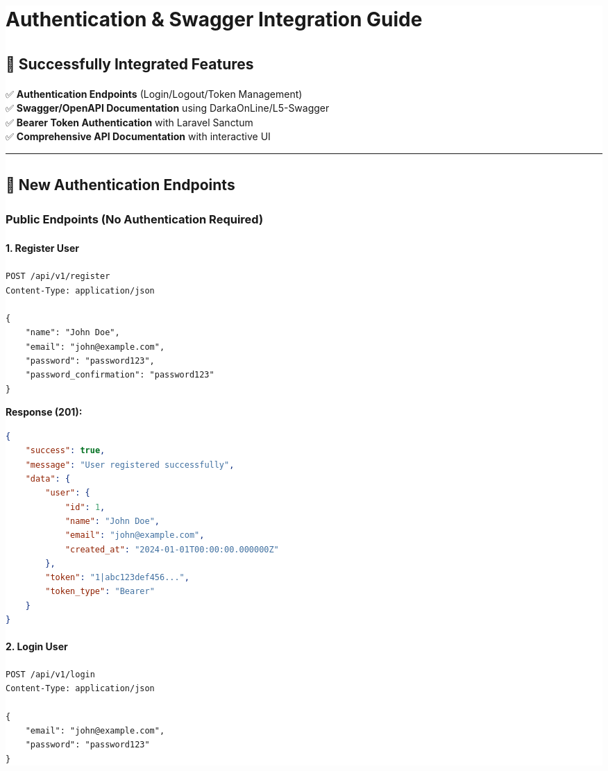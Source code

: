 # Authentication & Swagger Integration Guide

## 🎉 Successfully Integrated Features

✅ **Authentication Endpoints** (Login/Logout/Token Management)  
✅ **Swagger/OpenAPI Documentation** using DarkaOnLine/L5-Swagger  
✅ **Bearer Token Authentication** with Laravel Sanctum  
✅ **Comprehensive API Documentation** with interactive UI  

---

## 🔐 New Authentication Endpoints

### **Public Endpoints** (No Authentication Required)

#### 1. **Register User**
```http
POST /api/v1/register
Content-Type: application/json

{
    "name": "John Doe",
    "email": "john@example.com",
    "password": "password123",
    "password_confirmation": "password123"
}
```

**Response (201):**
```json
{
    "success": true,
    "message": "User registered successfully",
    "data": {
        "user": {
            "id": 1,
            "name": "John Doe",
            "email": "john@example.com",
            "created_at": "2024-01-01T00:00:00.000000Z"
        },
        "token": "1|abc123def456...",
        "token_type": "Bearer"
    }
}
```

#### 2. **Login User**
```http
POST /api/v1/login
Content-Type: application/json

{
    "email": "john@example.com",
    "password": "password123"
}
```

